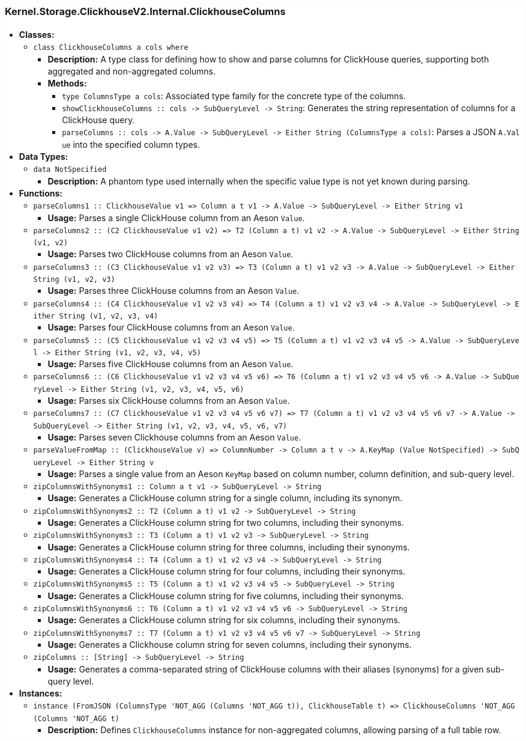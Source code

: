 ### Kernel.Storage.ClickhouseV2.Internal.ClickhouseColumns
- **Classes:**
  - `class ClickhouseColumns a cols where`
    - **Description:** A type class for defining how to show and parse columns for ClickHouse queries, supporting both aggregated and non-aggregated columns.
    - **Methods:**
      - `type ColumnsType a cols`: Associated type family for the concrete type of the columns.
      - `showClickhouseColumns :: cols -> SubQueryLevel -> String`: Generates the string representation of columns for a ClickHouse query.
      - `parseColumns :: cols -> A.Value -> SubQueryLevel -> Either String (ColumnsType a cols)`: Parses a JSON `A.Value` into the specified column types.
- **Data Types:**
  - `data NotSpecified`
    - **Description:** A phantom type used internally when the specific value type is not yet known during parsing.
- **Functions:**
  - `parseColumns1 :: ClickhouseValue v1 => Column a t v1 -> A.Value -> SubQueryLevel -> Either String v1`
    - **Usage:** Parses a single ClickHouse column from an Aeson `Value`.
  - `parseColumns2 :: (C2 ClickhouseValue v1 v2) => T2 (Column a t) v1 v2 -> A.Value -> SubQueryLevel -> Either String (v1, v2)`
    - **Usage:** Parses two ClickHouse columns from an Aeson `Value`.
  - `parseColumns3 :: (C3 ClickhouseValue v1 v2 v3) => T3 (Column a t) v1 v2 v3 -> A.Value -> SubQueryLevel -> Either String (v1, v2, v3)`
    - **Usage:** Parses three ClickHouse columns from an Aeson `Value`.
  - `parseColumns4 :: (C4 ClickhouseValue v1 v2 v3 v4) => T4 (Column a t) v1 v2 v3 v4 -> A.Value -> SubQueryLevel -> Either String (v1, v2, v3, v4)`
    - **Usage:** Parses four ClickHouse columns from an Aeson `Value`.
  - `parseColumns5 :: (C5 ClickhouseValue v1 v2 v3 v4 v5) => T5 (Column a t) v1 v2 v3 v4 v5 -> A.Value -> SubQueryLevel -> Either String (v1, v2, v3, v4, v5)`
    - **Usage:** Parses five ClickHouse columns from an Aeson `Value`.
  - `parseColumns6 :: (C6 ClickhouseValue v1 v2 v3 v4 v5 v6) => T6 (Column a t) v1 v2 v3 v4 v5 v6 -> A.Value -> SubQueryLevel -> Either String (v1, v2, v3, v4, v5, v6)`
    - **Usage:** Parses six ClickHouse columns from an Aeson `Value`.
  - `parseColumns7 :: (C7 ClickhouseValue v1 v2 v3 v4 v5 v6 v7) => T7 (Column a t) v1 v2 v3 v4 v5 v6 v7 -> A.Value -> SubQueryLevel -> Either String (v1, v2, v3, v4, v5, v6, v7)`
    - **Usage:** Parses seven Clickhouse columns from an Aeson `Value`.
  - `parseValueFromMap :: (ClickhouseValue v) => ColumnNumber -> Column a t v -> A.KeyMap (Value NotSpecified) -> SubQueryLevel -> Either String v`
    - **Usage:** Parses a single value from an Aeson `KeyMap` based on column number, column definition, and sub-query level.
  - `zipColumnsWithSynonyms1 :: Column a t v1 -> SubQueryLevel -> String`
    - **Usage:** Generates a ClickHouse column string for a single column, including its synonym.
  - `zipColumnsWithSynonyms2 :: T2 (Column a t) v1 v2 -> SubQueryLevel -> String`
    - **Usage:** Generates a ClickHouse column string for two columns, including their synonyms.
  - `zipColumnsWithSynonyms3 :: T3 (Column a t) v1 v2 v3 -> SubQueryLevel -> String`
    - **Usage:** Generates a ClickHouse column string for three columns, including their synonyms.
  - `zipColumnsWithSynonyms4 :: T4 (Column a t) v1 v2 v3 v4 -> SubQueryLevel -> String`
    - **Usage:** Generates a ClickHouse column string for four columns, including their synonyms.
  - `zipColumnsWithSynonyms5 :: T5 (Column a t) v1 v2 v3 v4 v5 -> SubQueryLevel -> String`
    - **Usage:** Generates a ClickHouse column string for five columns, including their synonyms.
  - `zipColumnsWithSynonyms6 :: T6 (Column a t) v1 v2 v3 v4 v5 v6 -> SubQueryLevel -> String`
    - **Usage:** Generates a ClickHouse column string for six columns, including their synonyms.
  - `zipColumnsWithSynonyms7 :: T7 (Column a t) v1 v2 v3 v4 v5 v6 v7 -> SubQueryLevel -> String`
    - **Usage:** Generates a Clickhouse column string for seven columns, including their synonyms.
  - `zipColumns :: [String] -> SubQueryLevel -> String`
    - **Usage:** Generates a comma-separated string of ClickHouse columns with their aliases (synonyms) for a given sub-query level.
- **Instances:**
  - `instance (FromJSON (ColumnsType 'NOT_AGG (Columns 'NOT_AGG t)), ClickhouseTable t) => ClickhouseColumns 'NOT_AGG (Columns 'NOT_AGG t)`
    - **Description:** Defines `ClickhouseColumns` instance for non-aggregated columns, allowing parsing of a full table row.